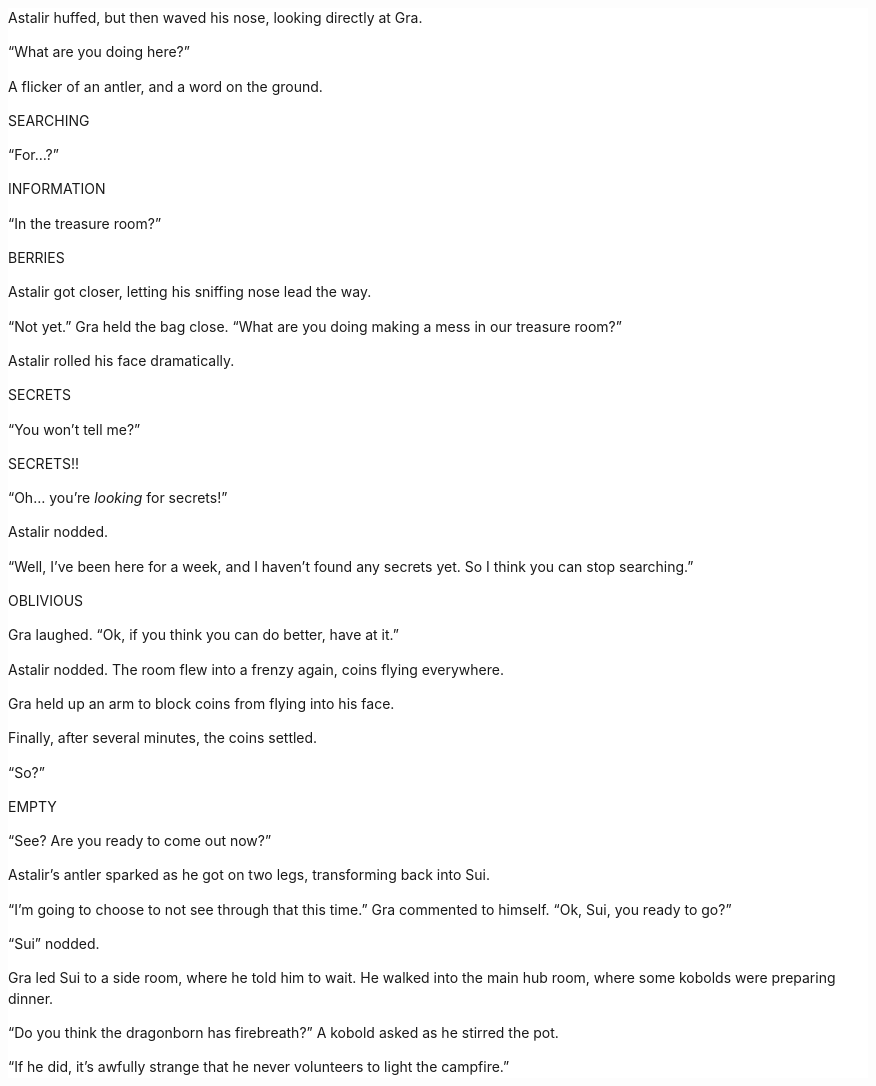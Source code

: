 Astalir huffed, but then waved his nose, looking directly at Gra.

“What are you doing here?”

A flicker of an antler, and a word on the ground.

SEARCHING

“For…?”

INFORMATION

“In the treasure room?”

BERRIES

Astalir got closer, letting his sniffing nose lead the way.

“Not yet.” Gra held the bag close. “What are you doing making a mess in our treasure room?”

Astalir rolled his face dramatically.

SECRETS

“You won’t tell me?”

SECRETS!!

“Oh… you’re *looking* for secrets!”

Astalir nodded.

“Well, I’ve been here for a week, and I haven’t found any secrets yet. So I think you can stop searching.”

OBLIVIOUS

Gra laughed. “Ok, if you think you can do better, have at it.”

Astalir nodded. The room flew into a frenzy again, coins flying everywhere.

Gra held up an arm to block coins from flying into his face.

Finally, after several minutes, the coins settled.

“So?”

EMPTY

“See? Are you ready to come out now?”

Astalir’s antler sparked as he got on two legs, transforming back into Sui.

“I’m going to choose to not see through that this time.” Gra commented to himself. “Ok, Sui, you ready to go?”

“Sui” nodded.

Gra led Sui to a side room, where he told him to wait. He walked into the main hub room, where some kobolds were preparing dinner.

“Do you think the dragonborn has firebreath?” A kobold asked as he stirred the pot.

“If he did, it’s awfully strange that he never volunteers to light the campfire.”
